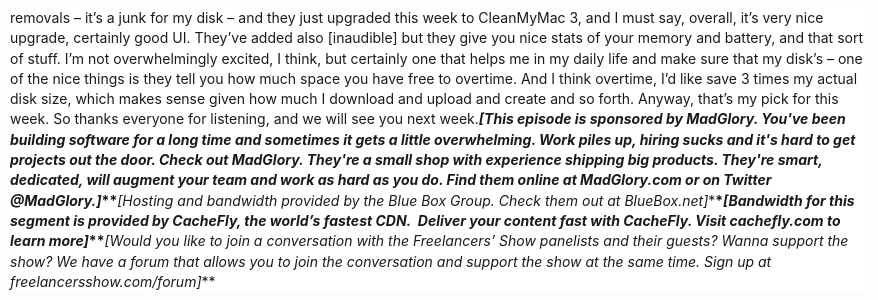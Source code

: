 removals – it’s a junk for my disk – and they just upgraded this week to CleanMyMac 3, and I must say, overall, it’s very nice upgrade, certainly good UI. They’ve added also [inaudible] but they give you nice stats of your memory and battery, and that sort of stuff. I’m not overwhelmingly excited, I think, but certainly one that helps me in my daily life and make sure that my disk’s – one of the nice things is they tell you how much space you have free to overtime. And I think overtime, I’d like save 3 times my actual disk size, which makes sense given how much I download and upload and create and so forth. Anyway, that’s my pick for this week. So thanks everyone for listening, and we will see you next week.**_[This episode is sponsored by MadGlory. You've been building software for a long time and sometimes it gets a little overwhelming. Work piles up, hiring sucks and it's hard to get projects out the door. Check out MadGlory. They're a small shop with experience shipping big products. They're smart, dedicated, will augment your team and work as hard as you do. Find them online at MadGlory.com or on Twitter @MadGlory.]_\*\***_[Hosting and bandwidth provided by the Blue Box Group. Check them out at BlueBox.net]_\***\*_[Bandwidth for this segment is provided by CacheFly, the world’s fastest CDN.&nbsp; Deliver your content fast with CacheFly. Visit cachefly.com to learn more]_\*\***_[Would you like to join a conversation with the Freelancers’ Show panelists and their guests? Wanna support the show? We have a forum that allows you to join the conversation and support the show at the same time. Sign up at freelancersshow.com/forum]_\*\*
